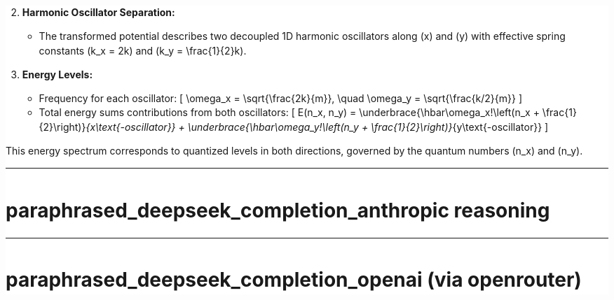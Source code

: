 2. **Harmonic Oscillator Separation:**
   - The transformed potential describes two decoupled 1D harmonic oscillators along \(x\) and \(y\) with effective spring constants \(k_x = 2k\) and \(k_y = \frac{1}{2}k\).

3. **Energy Levels:**
   - Frequency for each oscillator: 
     \[
     \omega_x = \sqrt{\frac{2k}{m}}, \quad \omega_y = \sqrt{\frac{k/2}{m}}
     \]
   - Total energy sums contributions from both oscillators:
     \[
     E(n_x, n_y) = \underbrace{\hbar\omega_x\!\left(n_x + \frac{1}{2}\right)}_{x\text{-oscillator}} + \underbrace{\hbar\omega_y\!\left(n_y + \frac{1}{2}\right)}_{y\text{-oscillator}}
     \]

This energy spectrum corresponds to quantized levels in both directions, governed by the quantum numbers \(n_x\) and \(n_y\).

---

# paraphrased_deepseek_completion_anthropic reasoning




---

# paraphrased_deepseek_completion_openai (via openrouter)
